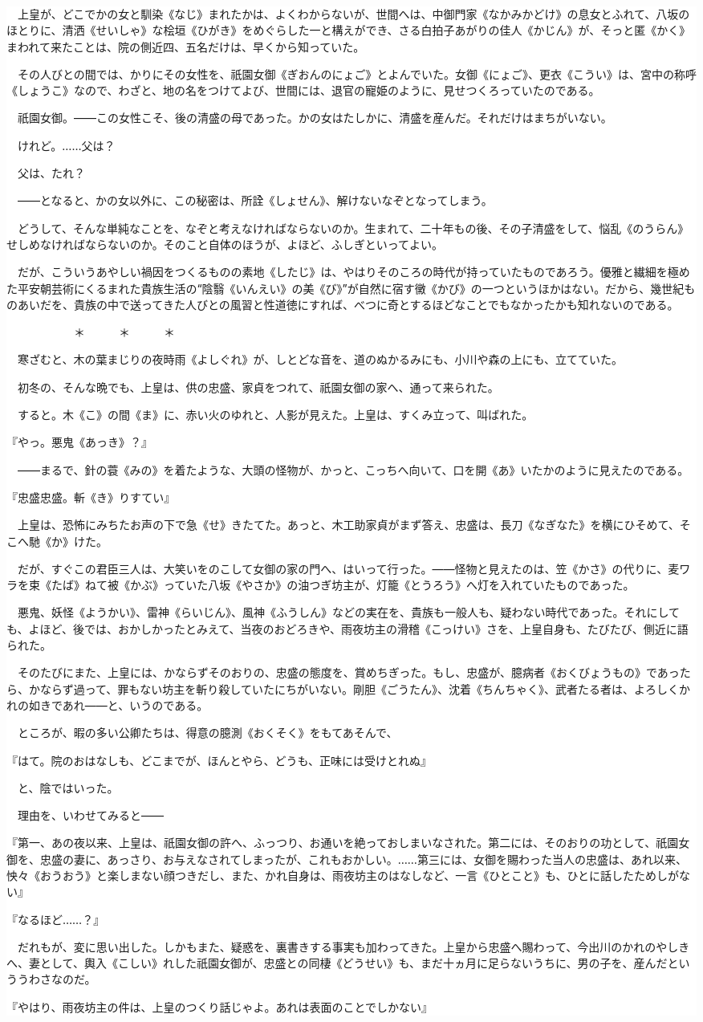 　上皇が、どこでかの女と馴染《なじ》まれたかは、よくわからないが、世間へは、中御門家《なかみかどけ》の息女とふれて、八坂のほとりに、清洒《せいしゃ》な桧垣《ひがき》をめぐらした一と構えができ、さる白拍子あがりの佳人《かじん》が、そっと匿《かく》まわれて来たことは、院の側近四、五名だけは、早くから知っていた。

　その人びとの間では、かりにその女性を、祇園女御《ぎおんのにょご》とよんでいた。女御《にょご》、更衣《こうい》は、宮中の称呼《しょうこ》なので、わざと、地の名をつけてよび、世間には、退官の寵姫のように、見せつくろっていたのである。

　祇園女御。――この女性こそ、後の清盛の母であった。かの女はたしかに、清盛を産んだ。それだけはまちがいない。

　けれど。……父は？

　父は、たれ？

　――となると、かの女以外に、この秘密は、所詮《しょせん》、解けないなぞとなってしまう。

　どうして、そんな単純なことを、なぞと考えなければならないのか。生まれて、二十年もの後、その子清盛をして、悩乱《のうらん》せしめなければならないのか。そのこと自体のほうが、よほど、ふしぎといってよい。

　だが、こういうあやしい禍因をつくるものの素地《したじ》は、やはりそのころの時代が持っていたものであろう。優雅と繊細を極めた平安朝芸術にくるまれた貴族生活の“陰翳《いんえい》の美《び》”が自然に宿す黴《かび》の一つというほかはない。だから、幾世紀ものあいだを、貴族の中で送ってきた人びとの風習と性道徳にすれば、べつに奇とするほどなことでもなかったかも知れないのである。



　　　　　　＊　　　＊　　　＊



　寒ざむと、木の葉まじりの夜時雨《よしぐれ》が、しとどな音を、道のぬかるみにも、小川や森の上にも、立てていた。

　初冬の、そんな晩でも、上皇は、供の忠盛、家貞をつれて、祇園女御の家へ、通って来られた。

　すると。木《こ》の間《ま》に、赤い火のゆれと、人影が見えた。上皇は、すくみ立って、叫ばれた。

『やっ。悪鬼《あっき》？』

　――まるで、針の蓑《みの》を着たような、大頭の怪物が、かっと、こっちへ向いて、口を開《あ》いたかのように見えたのである。

『忠盛忠盛。斬《き》りすてい』

　上皇は、恐怖にみちたお声の下で急《せ》きたてた。あっと、木工助家貞がまず答え、忠盛は、長刀《なぎなた》を横にひそめて、そこへ馳《か》けた。

　だが、すぐこの君臣三人は、大笑いをのこして女御の家の門へ、はいって行った。――怪物と見えたのは、笠《かさ》の代りに、麦ワラを束《たば》ねて被《かぶ》っていた八坂《やさか》の油つぎ坊主が、灯籠《とうろう》へ灯を入れていたものであった。

　悪鬼、妖怪《ようかい》、雷神《らいじん》、風神《ふうしん》などの実在を、貴族も一般人も、疑わない時代であった。それにしても、よほど、後では、おかしかったとみえて、当夜のおどろきや、雨夜坊主の滑稽《こっけい》さを、上皇自身も、たびたび、側近に語られた。

　そのたびにまた、上皇には、かならずそのおりの、忠盛の態度を、賞めちぎった。もし、忠盛が、臆病者《おくびょうもの》であったら、かならず過って、罪もない坊主を斬り殺していたにちがいない。剛胆《ごうたん》、沈着《ちんちゃく》、武者たる者は、よろしくかれの如きであれ――と、いうのである。

　ところが、暇の多い公卿たちは、得意の臆測《おくそく》をもてあそんで、

『はて。院のおはなしも、どこまでが、ほんとやら、どうも、正味には受けとれぬ』

　と、陰ではいった。

　理由を、いわせてみると――

『第一、あの夜以来、上皇は、祇園女御の許へ、ふっつり、お通いを絶っておしまいなされた。第二には、そのおりの功として、祇園女御を、忠盛の妻に、あっさり、お与えなされてしまったが、これもおかしい。……第三には、女御を賜わった当人の忠盛は、あれ以来、怏々《おうおう》と楽しまない顔つきだし、また、かれ自身は、雨夜坊主のはなしなど、一言《ひとこと》も、ひとに話したためしがない』

『なるほど……？』

　だれもが、変に思い出した。しかもまた、疑惑を、裏書きする事実も加わってきた。上皇から忠盛へ賜わって、今出川のかれのやしきへ、妻として、輿入《こしい》れした祇園女御が、忠盛との同棲《どうせい》も、まだ十ヵ月に足らないうちに、男の子を、産んだといううわさなのだ。

『やはり、雨夜坊主の件は、上皇のつくり話じゃよ。あれは表面のことでしかない』
